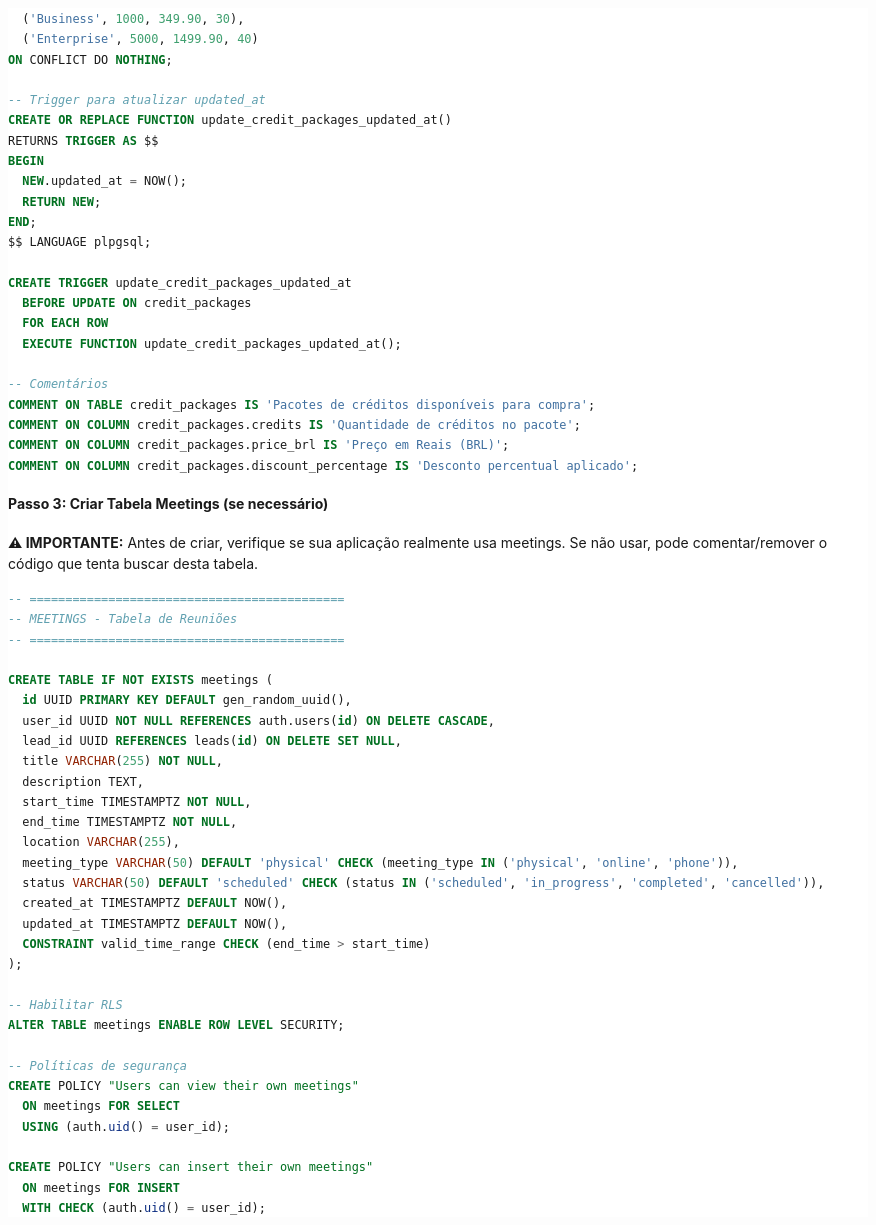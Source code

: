 ```sql
  ('Business', 1000, 349.90, 30),
  ('Enterprise', 5000, 1499.90, 40)
ON CONFLICT DO NOTHING;

-- Trigger para atualizar updated_at
CREATE OR REPLACE FUNCTION update_credit_packages_updated_at()
RETURNS TRIGGER AS $$
BEGIN
  NEW.updated_at = NOW();
  RETURN NEW;
END;
$$ LANGUAGE plpgsql;

CREATE TRIGGER update_credit_packages_updated_at
  BEFORE UPDATE ON credit_packages
  FOR EACH ROW
  EXECUTE FUNCTION update_credit_packages_updated_at();

-- Comentários
COMMENT ON TABLE credit_packages IS 'Pacotes de créditos disponíveis para compra';
COMMENT ON COLUMN credit_packages.credits IS 'Quantidade de créditos no pacote';
COMMENT ON COLUMN credit_packages.price_brl IS 'Preço em Reais (BRL)';
COMMENT ON COLUMN credit_packages.discount_percentage IS 'Desconto percentual aplicado';
```

#### Passo 3: Criar Tabela Meetings (se necessário)

**⚠️ IMPORTANTE:** Antes de criar, verifique se sua aplicação realmente usa meetings. Se não usar, pode comentar/remover o código que tenta buscar desta tabela.

```sql
-- ============================================
-- MEETINGS - Tabela de Reuniões
-- ============================================

CREATE TABLE IF NOT EXISTS meetings (
  id UUID PRIMARY KEY DEFAULT gen_random_uuid(),
  user_id UUID NOT NULL REFERENCES auth.users(id) ON DELETE CASCADE,
  lead_id UUID REFERENCES leads(id) ON DELETE SET NULL,
  title VARCHAR(255) NOT NULL,
  description TEXT,
  start_time TIMESTAMPTZ NOT NULL,
  end_time TIMESTAMPTZ NOT NULL,
  location VARCHAR(255),
  meeting_type VARCHAR(50) DEFAULT 'physical' CHECK (meeting_type IN ('physical', 'online', 'phone')),
  status VARCHAR(50) DEFAULT 'scheduled' CHECK (status IN ('scheduled', 'in_progress', 'completed', 'cancelled')),
  created_at TIMESTAMPTZ DEFAULT NOW(),
  updated_at TIMESTAMPTZ DEFAULT NOW(),
  CONSTRAINT valid_time_range CHECK (end_time > start_time)
);

-- Habilitar RLS
ALTER TABLE meetings ENABLE ROW LEVEL SECURITY;

-- Políticas de segurança
CREATE POLICY "Users can view their own meetings"
  ON meetings FOR SELECT
  USING (auth.uid() = user_id);

CREATE POLICY "Users can insert their own meetings"
  ON meetings FOR INSERT
  WITH CHECK (auth.uid() = user_id);
```